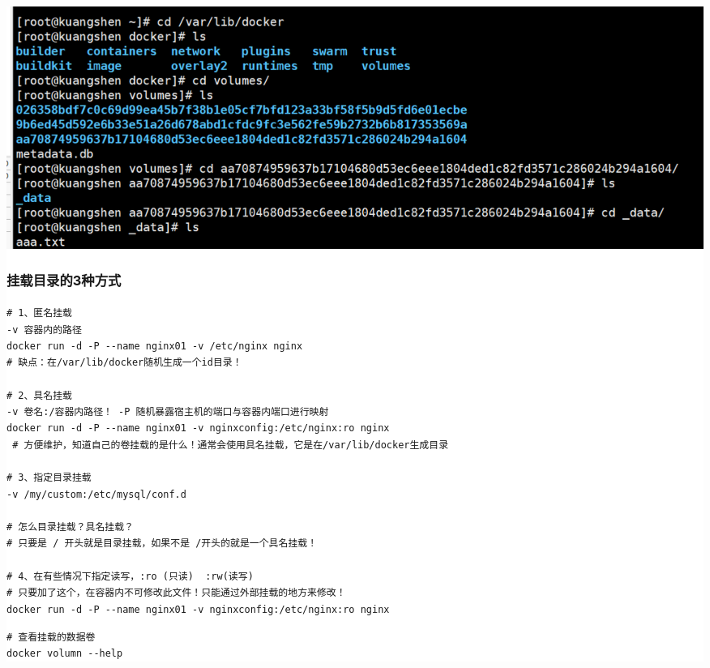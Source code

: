 ![](/assets/images/2020/icoding/docker/volumes-in-var-lib-docker.png)



### 挂载目录的3种方式

```shell
# 1、匿名挂载
-v 容器内的路径
docker run -d -P --name nginx01 -v /etc/nginx nginx
# 缺点：在/var/lib/docker随机生成一个id目录！

# 2、具名挂载
-v 卷名:/容器内路径！ -P 随机暴露宿主机的端口与容器内端口进行映射
docker run -d -P --name nginx01 -v nginxconfig:/etc/nginx:ro nginx
 # 方便维护，知道自己的卷挂载的是什么！通常会使用具名挂载，它是在/var/lib/docker生成目录

# 3、指定目录挂载
-v /my/custom:/etc/mysql/conf.d 

# 怎么目录挂载？具名挂载？
# 只要是 / 开头就是目录挂载，如果不是 /开头的就是一个具名挂载！

# 4、在有些情况下指定读写，:ro (只读)  :rw(读写)
# 只要加了这个，在容器内不可修改此文件！只能通过外部挂载的地方来修改！
docker run -d -P --name nginx01 -v nginxconfig:/etc/nginx:ro nginx
```

```shell
# 查看挂载的数据卷
docker volumn --help
```
